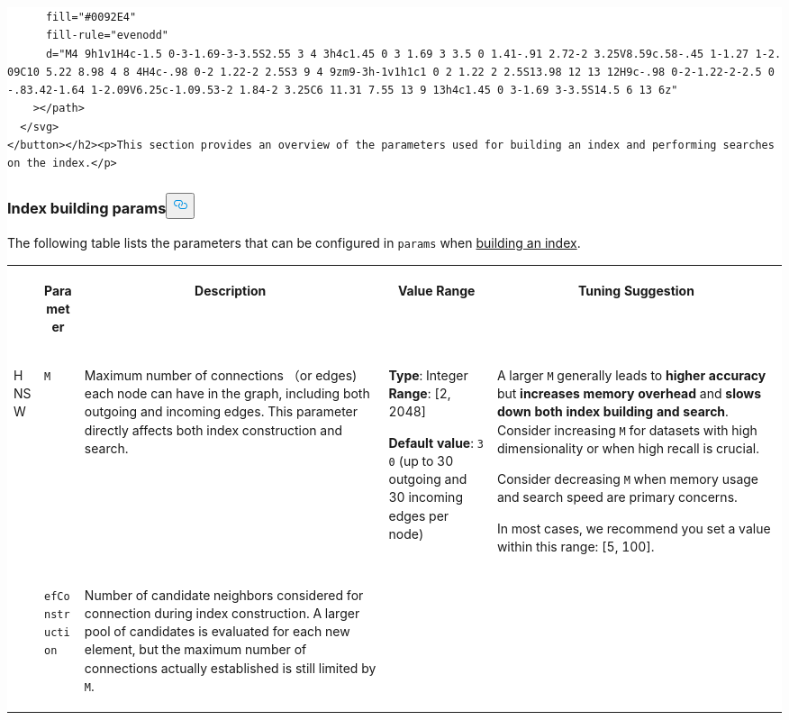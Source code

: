          fill="#0092E4"
          fill-rule="evenodd"
          d="M4 9h1v1H4c-1.5 0-3-1.69-3-3.5S2.55 3 4 3h4c1.45 0 3 1.69 3 3.5 0 1.41-.91 2.72-2 3.25V8.59c.58-.45 1-1.27 1-2.09C10 5.22 8.98 4 8 4H4c-.98 0-2 1.22-2 2.5S3 9 4 9zm9-3h-1v1h1c1 0 2 1.22 2 2.5S13.98 12 13 12H9c-.98 0-2-1.22-2-2.5 0-.83.42-1.64 1-2.09V6.25c-1.09.53-2 1.84-2 3.25C6 11.31 7.55 13 9 13h4c1.45 0 3-1.69 3-3.5S14.5 6 13 6z"
        ></path>
      </svg>
    </button></h2><p>This section provides an overview of the parameters used for building an index and performing searches on the index.</p>
<h3 id="Index-building-params" class="common-anchor-header">Index building params<button data-href="#Index-building-params" class="anchor-icon" translate="no">
      <svg translate="no"
        aria-hidden="true"
        focusable="false"
        height="20"
        version="1.1"
        viewBox="0 0 16 16"
        width="16"
      >
        <path
          fill="#0092E4"
          fill-rule="evenodd"
          d="M4 9h1v1H4c-1.5 0-3-1.69-3-3.5S2.55 3 4 3h4c1.45 0 3 1.69 3 3.5 0 1.41-.91 2.72-2 3.25V8.59c.58-.45 1-1.27 1-2.09C10 5.22 8.98 4 8 4H4c-.98 0-2 1.22-2 2.5S3 9 4 9zm9-3h-1v1h1c1 0 2 1.22 2 2.5S13.98 12 13 12H9c-.98 0-2-1.22-2-2.5 0-.83.42-1.64 1-2.09V6.25c-1.09.53-2 1.84-2 3.25C6 11.31 7.55 13 9 13h4c1.45 0 3-1.69 3-3.5S14.5 6 13 6z"
        ></path>
      </svg>
    </button></h3><p>The following table lists the parameters that can be configured in <code translate="no">params</code> when <a href="/docs/hnsw-prq.md#Build-index">building an index</a>.</p>
<table>
   <tr>
     <th></th>
     <th><p>Parameter</p></th>
     <th><p>Description</p></th>
     <th><p>Value Range</p></th>
     <th><p>Tuning Suggestion</p></th>
   </tr>
   <tr>
     <td><p>HNSW</p></td>
     <td><p><code translate="no">M</code></p></td>
     <td><p>Maximum number of connections （or edges) each node can have in the graph, including both outgoing and incoming edges.
 This parameter directly affects both index construction and search.</p></td>
     <td><p><strong>Type</strong>: Integer
 <strong>Range</strong>: [2, 2048]</p>
<p><strong>Default value</strong>: <code translate="no">30</code> (up to 30 outgoing and 30 incoming edges per node)</p></td>
     <td><p>A larger <code translate="no">M</code> generally leads to <strong>higher accuracy</strong> but <strong>increases memory overhead</strong> and <strong>slows down both index building and search</strong>.
 Consider increasing <code translate="no">M</code> for datasets with high dimensionality or when high recall is crucial.</p>
<p>Consider decreasing <code translate="no">M</code> when memory usage and search speed are primary concerns.</p>
<p>In most cases, we recommend you set a value within this range: [5, 100].</p></td>
   </tr>
   <tr>
     <td></td>
     <td><p><code translate="no">efConstruction</code></p></td>
     <td><p>Number of candidate neighbors considered for connection during index construction.
 A larger pool of candidates is evaluated for each new element, but the maximum number of connections actually established is still limited by <code translate="no">M</code>.</p></td>